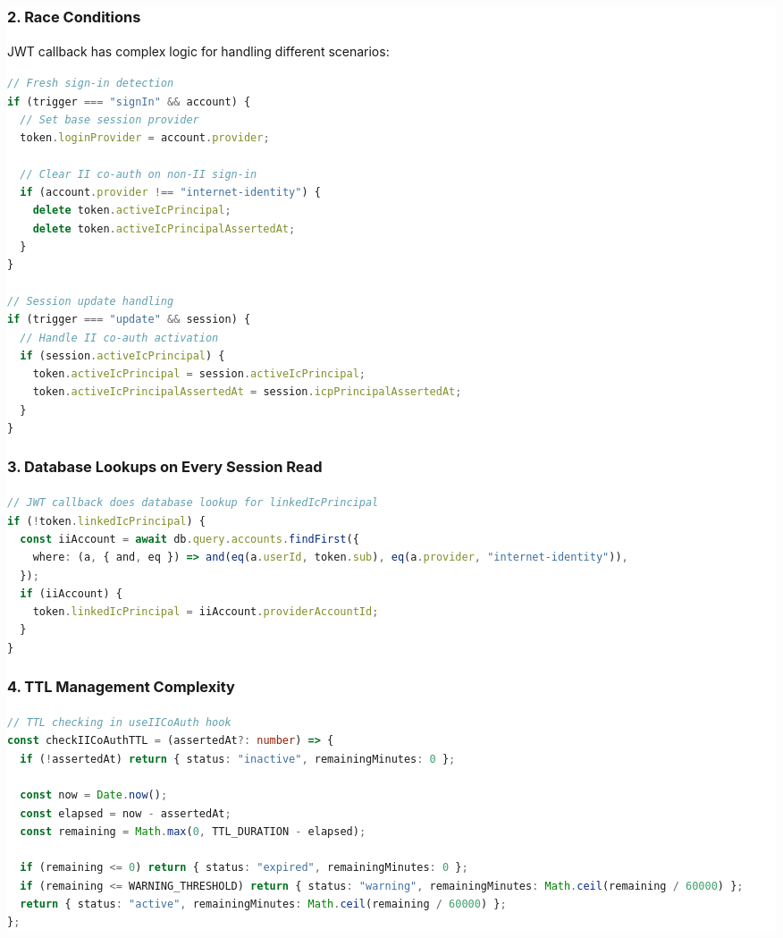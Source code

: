 ### **2. Race Conditions**

JWT callback has complex logic for handling different scenarios:

```typescript
// Fresh sign-in detection
if (trigger === "signIn" && account) {
  // Set base session provider
  token.loginProvider = account.provider;

  // Clear II co-auth on non-II sign-in
  if (account.provider !== "internet-identity") {
    delete token.activeIcPrincipal;
    delete token.activeIcPrincipalAssertedAt;
  }
}

// Session update handling
if (trigger === "update" && session) {
  // Handle II co-auth activation
  if (session.activeIcPrincipal) {
    token.activeIcPrincipal = session.activeIcPrincipal;
    token.activeIcPrincipalAssertedAt = session.icpPrincipalAssertedAt;
  }
}
```

### **3. Database Lookups on Every Session Read**

```typescript
// JWT callback does database lookup for linkedIcPrincipal
if (!token.linkedIcPrincipal) {
  const iiAccount = await db.query.accounts.findFirst({
    where: (a, { and, eq }) => and(eq(a.userId, token.sub), eq(a.provider, "internet-identity")),
  });
  if (iiAccount) {
    token.linkedIcPrincipal = iiAccount.providerAccountId;
  }
}
```

### **4. TTL Management Complexity**

```typescript
// TTL checking in useIICoAuth hook
const checkIICoAuthTTL = (assertedAt?: number) => {
  if (!assertedAt) return { status: "inactive", remainingMinutes: 0 };

  const now = Date.now();
  const elapsed = now - assertedAt;
  const remaining = Math.max(0, TTL_DURATION - elapsed);

  if (remaining <= 0) return { status: "expired", remainingMinutes: 0 };
  if (remaining <= WARNING_THRESHOLD) return { status: "warning", remainingMinutes: Math.ceil(remaining / 60000) };
  return { status: "active", remainingMinutes: Math.ceil(remaining / 60000) };
};
```
